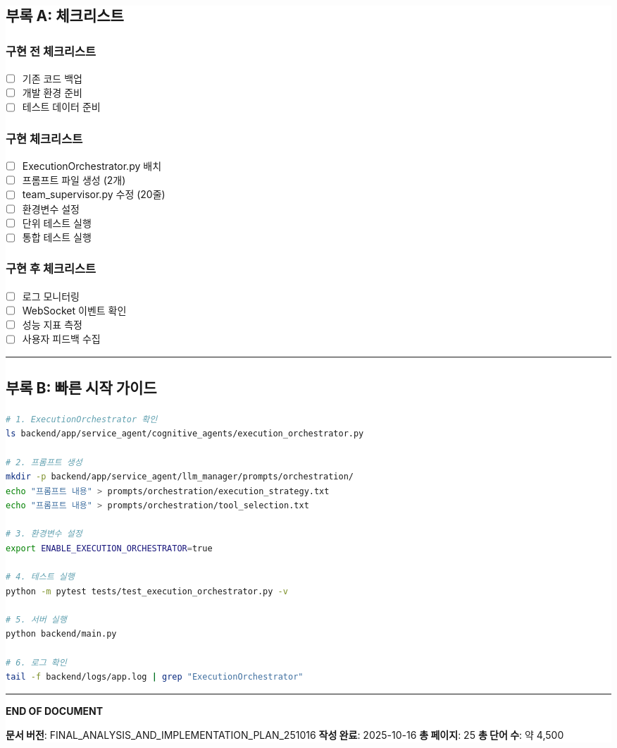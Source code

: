 
## 부록 A: 체크리스트

### 구현 전 체크리스트
- [ ] 기존 코드 백업
- [ ] 개발 환경 준비
- [ ] 테스트 데이터 준비

### 구현 체크리스트
- [ ] ExecutionOrchestrator.py 배치
- [ ] 프롬프트 파일 생성 (2개)
- [ ] team_supervisor.py 수정 (20줄)
- [ ] 환경변수 설정
- [ ] 단위 테스트 실행
- [ ] 통합 테스트 실행

### 구현 후 체크리스트
- [ ] 로그 모니터링
- [ ] WebSocket 이벤트 확인
- [ ] 성능 지표 측정
- [ ] 사용자 피드백 수집

---

## 부록 B: 빠른 시작 가이드

```bash
# 1. ExecutionOrchestrator 확인
ls backend/app/service_agent/cognitive_agents/execution_orchestrator.py

# 2. 프롬프트 생성
mkdir -p backend/app/service_agent/llm_manager/prompts/orchestration/
echo "프롬프트 내용" > prompts/orchestration/execution_strategy.txt
echo "프롬프트 내용" > prompts/orchestration/tool_selection.txt

# 3. 환경변수 설정
export ENABLE_EXECUTION_ORCHESTRATOR=true

# 4. 테스트 실행
python -m pytest tests/test_execution_orchestrator.py -v

# 5. 서버 실행
python backend/main.py

# 6. 로그 확인
tail -f backend/logs/app.log | grep "ExecutionOrchestrator"
```

---

**END OF DOCUMENT**

**문서 버전**: FINAL_ANALYSIS_AND_IMPLEMENTATION_PLAN_251016
**작성 완료**: 2025-10-16
**총 페이지**: 25
**총 단어 수**: 약 4,500